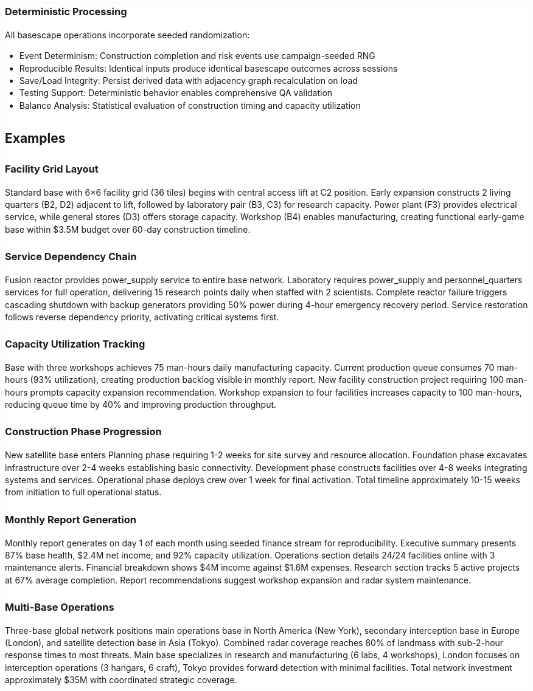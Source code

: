 ### Deterministic Processing
All basescape operations incorporate seeded randomization:
- Event Determinism: Construction completion and risk events use campaign-seeded RNG
- Reproducible Results: Identical inputs produce identical basescape outcomes across sessions
- Save/Load Integrity: Persist derived data with adjacency graph recalculation on load
- Testing Support: Deterministic behavior enables comprehensive QA validation
- Balance Analysis: Statistical evaluation of construction timing and capacity utilization

## Examples

### Facility Grid Layout
Standard base with 6×6 facility grid (36 tiles) begins with central access lift at C2 position. Early expansion constructs 2 living quarters (B2, D2) adjacent to lift, followed by laboratory pair (B3, C3) for research capacity. Power plant (F3) provides electrical service, while general stores (D3) offers storage capacity. Workshop (B4) enables manufacturing, creating functional early-game base within $3.5M budget over 60-day construction timeline.

### Service Dependency Chain
Fusion reactor provides power_supply service to entire base network. Laboratory requires power_supply and personnel_quarters services for full operation, delivering 15 research points daily when staffed with 2 scientists. Complete reactor failure triggers cascading shutdown with backup generators providing 50% power during 4-hour emergency recovery period. Service restoration follows reverse dependency priority, activating critical systems first.

### Capacity Utilization Tracking
Base with three workshops achieves 75 man-hours daily manufacturing capacity. Current production queue consumes 70 man-hours (93% utilization), creating production backlog visible in monthly report. New facility construction project requiring 100 man-hours prompts capacity expansion recommendation. Workshop expansion to four facilities increases capacity to 100 man-hours, reducing queue time by 40% and improving production throughput.

### Construction Phase Progression
New satellite base enters Planning phase requiring 1-2 weeks for site survey and resource allocation. Foundation phase excavates infrastructure over 2-4 weeks establishing basic connectivity. Development phase constructs facilities over 4-8 weeks integrating systems and services. Operational phase deploys crew over 1 week for final activation. Total timeline approximately 10-15 weeks from initiation to full operational status.

### Monthly Report Generation
Monthly report generates on day 1 of each month using seeded finance stream for reproducibility. Executive summary presents 87% base health, $2.4M net income, and 92% capacity utilization. Operations section details 24/24 facilities online with 3 maintenance alerts. Financial breakdown shows $4M income against $1.6M expenses. Research section tracks 5 active projects at 67% average completion. Report recommendations suggest workshop expansion and radar system maintenance.

### Multi-Base Operations
Three-base global network positions main operations base in North America (New York), secondary interception base in Europe (London), and satellite detection base in Asia (Tokyo). Combined radar coverage reaches 80% of landmass with sub-2-hour response times to most threats. Main base specializes in research and manufacturing (6 labs, 4 workshops), London focuses on interception operations (3 hangars, 6 craft), Tokyo provides forward detection with minimal facilities. Total network investment approximately $35M with coordinated strategic coverage.

